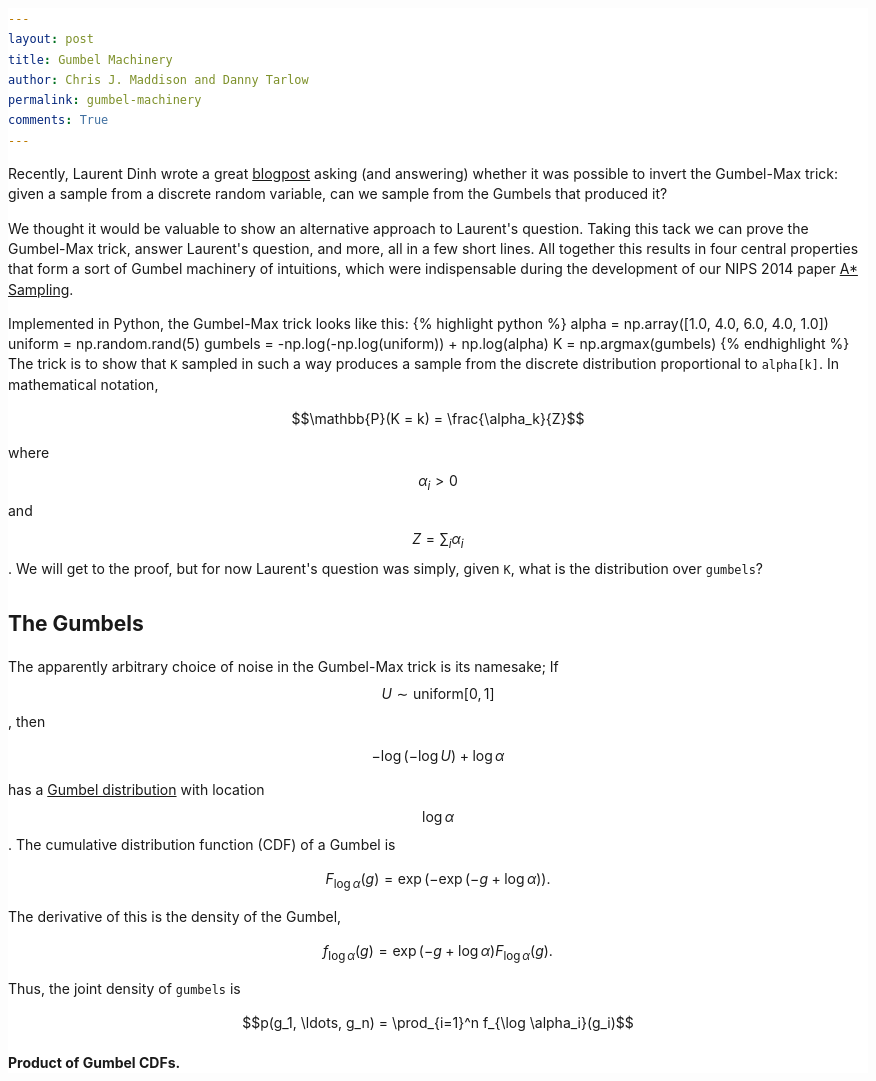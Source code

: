 ```yaml
---
layout: post
title: Gumbel Machinery
author: Chris J. Maddison and Danny Tarlow
permalink: gumbel-machinery
comments: True
---
```


Recently, Laurent Dinh wrote a great [blogpost](https://laurent-dinh.github.io/2016/11/22/gumbel-max.html) asking (and answering) whether it was possible to invert the Gumbel-Max trick: given a sample from a discrete random variable, can we sample from the Gumbels that produced it?

We thought it would be valuable to show an alternative approach to Laurent's question. Taking this tack we can prove the Gumbel-Max trick, answer Laurent's question, and more, all in a few short lines. All together this results in four central properties that form a sort of Gumbel machinery of intuitions, which were indispensable during the development of our NIPS 2014 paper [A* Sampling](https://arxiv.org/abs/1411.0030).

Implemented in Python, the Gumbel-Max trick looks like this:
{% highlight python %}
alpha = np.array([1.0, 4.0, 6.0, 4.0, 1.0])
uniform = np.random.rand(5)
gumbels = -np.log(-np.log(uniform)) + np.log(alpha)
K = np.argmax(gumbels)
{% endhighlight %}
The trick is to show that `K` sampled in such a way produces a sample from the discrete distribution proportional to `alpha[k]`. In mathematical notation,

$$\mathbb{P}(K = k) = \frac{\alpha_k}{Z}$$

where $$\alpha_i > 0$$ and $$Z = \sum_i \alpha_i$$. We will get to the proof, but for now Laurent's question was simply, given `K`, what is the distribution over `gumbels`?

## The Gumbels

The apparently arbitrary choice of noise in the Gumbel-Max trick is its namesake; If $$U \sim \mathrm{uniform}[0,1]$$, then

$$-\log(-\log U) + \log \alpha$$ 

has a [Gumbel distribution](https://en.wikipedia.org/wiki/Gumbel_distribution) with location $$\log \alpha$$. The cumulative distribution function (CDF) of a Gumbel is

$$F_{\log \alpha}(g) = \exp(-\exp(-g + \log \alpha)).$$

The derivative of this is the density of the Gumbel,

$$f_{\log \alpha}(g) = \exp(-g + \log \alpha) F_{\log \alpha}(g).$$

Thus, the joint density of `gumbels` is

$$p(g_1, \ldots, g_n) = \prod_{i=1}^n f_{\log \alpha_i}(g_i)$$

#### Product of Gumbel CDFs.
